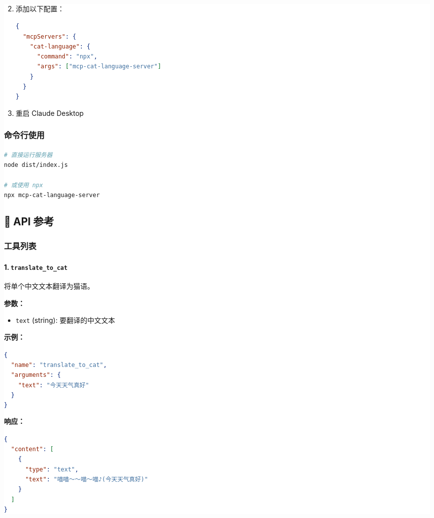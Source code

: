2. 添加以下配置：

   ```json
   {
     "mcpServers": {
       "cat-language": {
         "command": "npx",
         "args": ["mcp-cat-language-server"]
       }
     }
   }
   ```

3. 重启 Claude Desktop

### 命令行使用

```bash
# 直接运行服务器
node dist/index.js

# 或使用 npx
npx mcp-cat-language-server
```

## 🔧 API 参考

### 工具列表

#### 1. `translate_to_cat`

将单个中文文本翻译为猫语。

**参数：**

- `text` (string): 要翻译的中文文本

**示例：**

```json
{
  "name": "translate_to_cat",
  "arguments": {
    "text": "今天天气真好"
  }
}
```

**响应：**

```json
{
  "content": [
    {
      "type": "text",
      "text": "喵喵～～喵～喵♪(今天天气真好)"
    }
  ]
}
```
